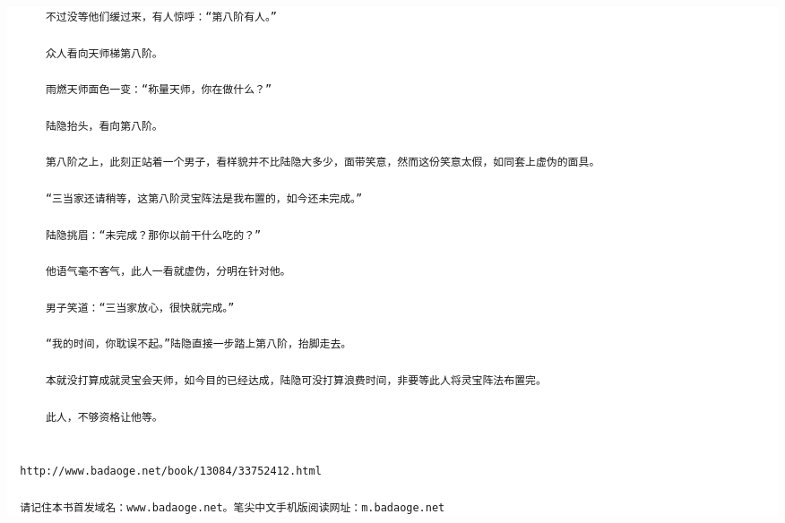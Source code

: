           不过没等他们缓过来，有人惊呼：“第八阶有人。”
      
          众人看向天师梯第八阶。
      
          雨燃天师面色一变：“称量天师，你在做什么？”
      
          陆隐抬头，看向第八阶。
      
          第八阶之上，此刻正站着一个男子，看样貌并不比陆隐大多少，面带笑意，然而这份笑意太假，如同套上虚伪的面具。
      
          “三当家还请稍等，这第八阶灵宝阵法是我布置的，如今还未完成。”
      
          陆隐挑眉：“未完成？那你以前干什么吃的？”
      
          他语气毫不客气，此人一看就虚伪，分明在针对他。
      
          男子笑道：“三当家放心，很快就完成。”
      
          “我的时间，你耽误不起。”陆隐直接一步踏上第八阶，抬脚走去。
      
          本就没打算成就灵宝会天师，如今目的已经达成，陆隐可没打算浪费时间，非要等此人将灵宝阵法布置完。
      
          此人，不够资格让他等。
      
      
      http://www.badaoge.net/book/13084/33752412.html
      
      请记住本书首发域名：www.badaoge.net。笔尖中文手机版阅读网址：m.badaoge.net